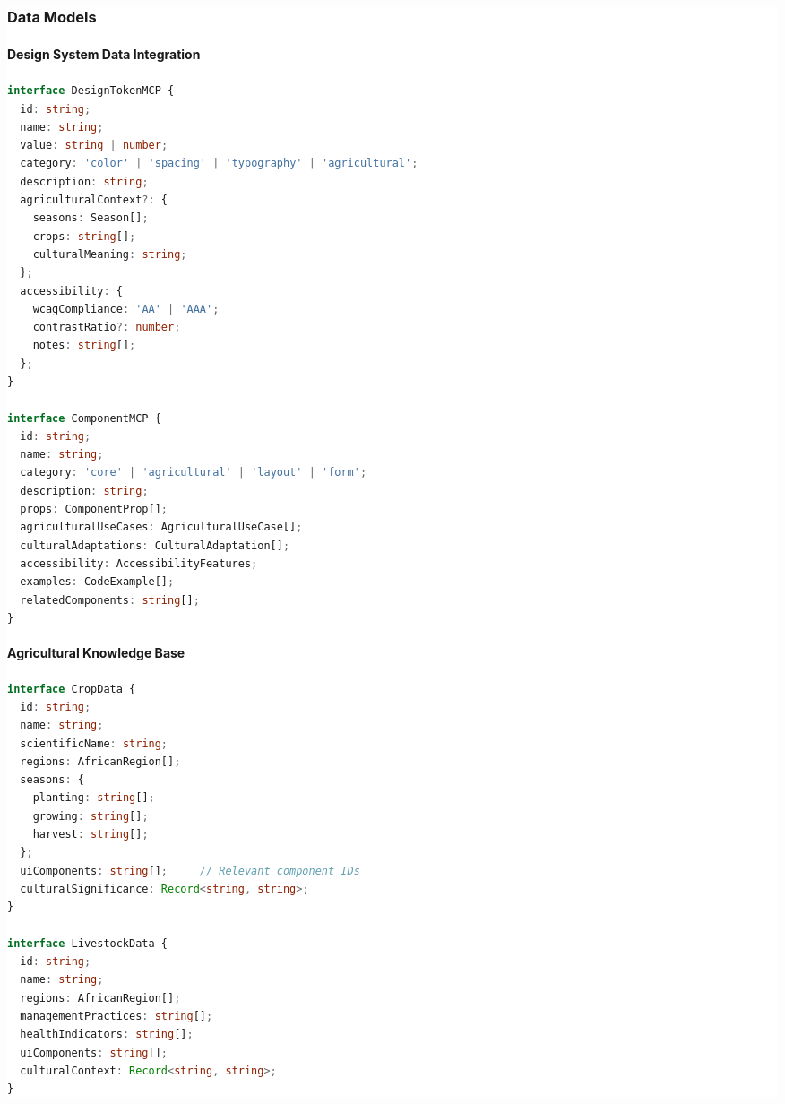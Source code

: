 ### Data Models

#### Design System Data Integration
```typescript
interface DesignTokenMCP {
  id: string;
  name: string;
  value: string | number;
  category: 'color' | 'spacing' | 'typography' | 'agricultural';
  description: string;
  agriculturalContext?: {
    seasons: Season[];
    crops: string[];
    culturalMeaning: string;
  };
  accessibility: {
    wcagCompliance: 'AA' | 'AAA';
    contrastRatio?: number;
    notes: string[];
  };
}

interface ComponentMCP {
  id: string;
  name: string;
  category: 'core' | 'agricultural' | 'layout' | 'form';
  description: string;
  props: ComponentProp[];
  agriculturalUseCases: AgriculturalUseCase[];
  culturalAdaptations: CulturalAdaptation[];
  accessibility: AccessibilityFeatures;
  examples: CodeExample[];
  relatedComponents: string[];
}
```

#### Agricultural Knowledge Base
```typescript
interface CropData {
  id: string;
  name: string;
  scientificName: string;
  regions: AfricanRegion[];
  seasons: {
    planting: string[];
    growing: string[];
    harvest: string[];
  };
  uiComponents: string[];     // Relevant component IDs
  culturalSignificance: Record<string, string>;
}

interface LivestockData {
  id: string;
  name: string;
  regions: AfricanRegion[];
  managementPractices: string[];
  healthIndicators: string[];
  uiComponents: string[];
  culturalContext: Record<string, string>;
}
```
